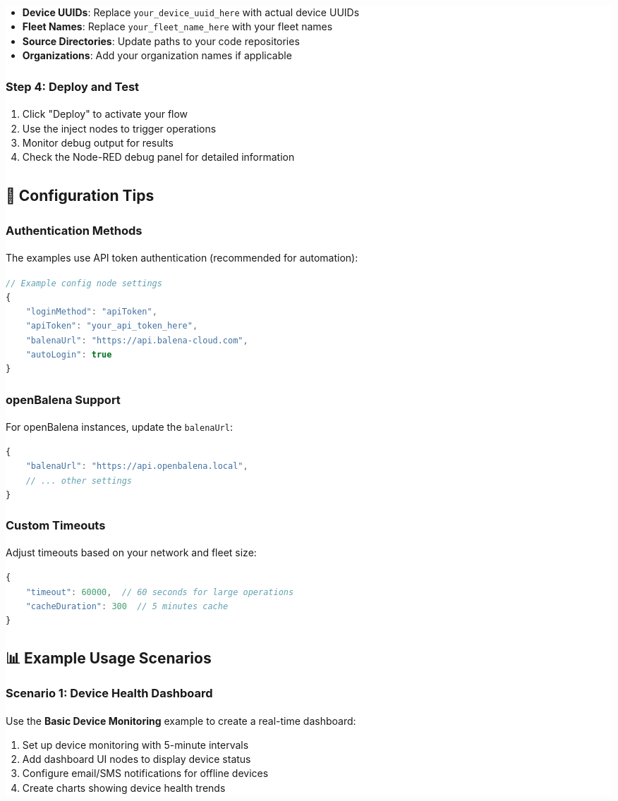 - **Device UUIDs**: Replace `your_device_uuid_here` with actual device UUIDs
- **Fleet Names**: Replace `your_fleet_name_here` with your fleet names
- **Source Directories**: Update paths to your code repositories
- **Organizations**: Add your organization names if applicable

### Step 4: Deploy and Test
1. Click "Deploy" to activate your flow
2. Use the inject nodes to trigger operations
3. Monitor debug output for results
4. Check the Node-RED debug panel for detailed information

## 🔧 Configuration Tips

### Authentication Methods
The examples use API token authentication (recommended for automation):

```javascript
// Example config node settings
{
    "loginMethod": "apiToken",
    "apiToken": "your_api_token_here",
    "balenaUrl": "https://api.balena-cloud.com",
    "autoLogin": true
}
```

### openBalena Support
For openBalena instances, update the `balenaUrl`:

```javascript
{
    "balenaUrl": "https://api.openbalena.local",
    // ... other settings
}
```

### Custom Timeouts
Adjust timeouts based on your network and fleet size:

```javascript
{
    "timeout": 60000,  // 60 seconds for large operations
    "cacheDuration": 300  // 5 minutes cache
}
```

## 📊 Example Usage Scenarios

### Scenario 1: Device Health Dashboard
Use the **Basic Device Monitoring** example to create a real-time dashboard:

1. Set up device monitoring with 5-minute intervals
2. Add dashboard UI nodes to display device status
3. Configure email/SMS notifications for offline devices
4. Create charts showing device health trends
